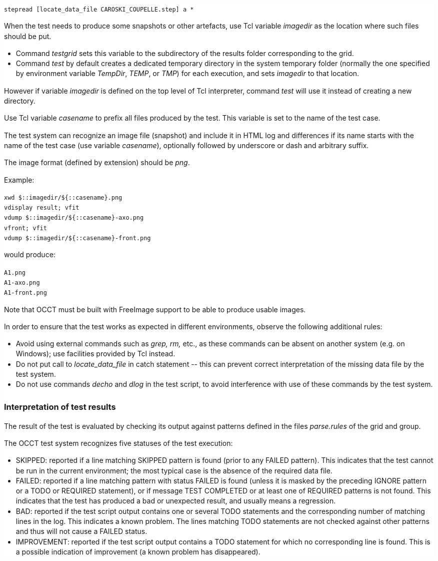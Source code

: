 ~~~~{.php}
stepread [locate_data_file CAROSKI_COUPELLE.step] a *
~~~~

When the test needs to produce some snapshots or other artefacts, use Tcl variable *imagedir* as the location where such files should be put. 
* Command *testgrid* sets this variable to the subdirectory of the results folder corresponding to the grid. 
* Command *test* by default creates a dedicated temporary directory in the system temporary folder (normally the one specified by environment variable *TempDir*, *TEMP*, or *TMP*) for each execution, and sets *imagedir* to that location. 

However if variable *imagedir* is defined on the top level of Tcl interpreter, command *test* will use it instead of creating a new directory.

Use Tcl variable *casename* to prefix all files produced by the test. 
This variable is set to the name of the test case.

The test system can recognize an image file (snapshot) and include it in HTML log and differences if its name starts with the name of the test case (use variable *casename*), optionally followed by underscore or dash and arbitrary suffix.

The image format (defined by extension) should be *png*.

Example:

~~~~{.php}
xwd $::imagedir/${::casename}.png
vdisplay result; vfit
vdump $::imagedir/${::casename}-axo.png
vfront; vfit
vdump $::imagedir/${::casename}-front.png
~~~~

would produce:
~~~~
A1.png
A1-axo.png
A1-front.png
~~~~

Note that OCCT must be built with FreeImage support to be able to produce usable images.

In order to ensure that the test works as expected in different environments, observe the following additional rules:
* Avoid using external commands such as *grep, rm,* etc., as these commands can be absent on another system (e.g. on Windows); use facilities provided by Tcl instead.
* Do not put call to *locate_data_file* in catch statement -- this can prevent correct interpretation of the missing data file by the test system.
* Do not use commands *decho* and *dlog* in the test script, to avoid interference with use of these commands by the test system.

<h3><a id="testmanual_details_results">Interpretation of test results</a></h3>

The result of the test is evaluated by checking its output against patterns defined in the files *parse.rules* of the grid and group.

The OCCT test system recognizes five statuses of the test execution:
* SKIPPED: reported if a line matching SKIPPED pattern is found (prior to any FAILED pattern). This indicates that the test cannot be run in the current environment; the most typical case is the absence of the required data file.
* FAILED: reported if a line matching pattern with status FAILED is found (unless it is masked by the preceding IGNORE pattern or a TODO or REQUIRED statement), or if message TEST COMPLETED or at least one of REQUIRED patterns is not found. This indicates that the test has produced a bad or unexpected result, and usually means a regression.
* BAD: reported if the test script output contains one or several TODO statements and the corresponding number of matching lines in the log. This indicates a known problem. The lines matching TODO statements are not checked against other patterns and thus will not cause a FAILED status.  
* IMPROVEMENT: reported if the test script output contains a TODO statement for which no corresponding line is found. This is a possible indication of improvement (a known problem has disappeared).